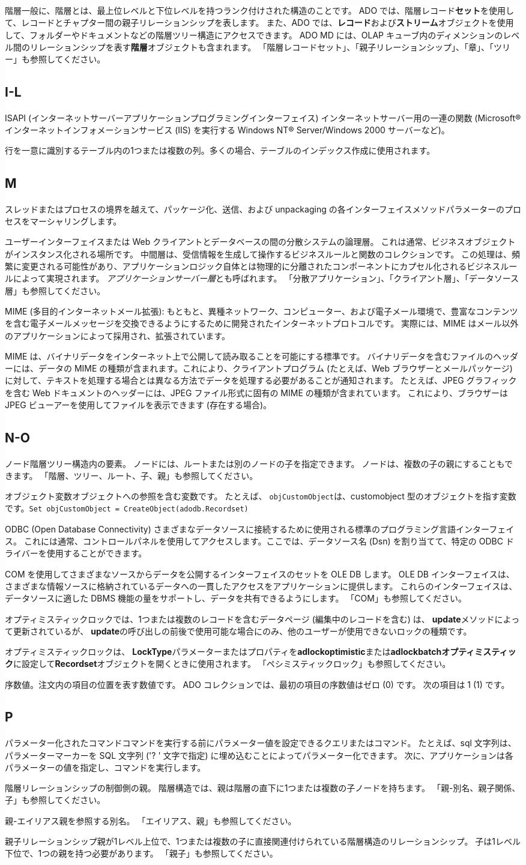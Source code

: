  階層一般に、階層とは、最上位レベルと下位レベルを持つランク付けされた構造のことです。 ADO では、階層レコード**セット**を使用して、レコードとチャプター間の親子リレーションシップを表します。 また、ADO では、**レコード**および**ストリーム**オブジェクトを使用して、フォルダーやドキュメントなどの階層ツリー構造にアクセスできます。 ADO MD には、OLAP キューブ内のディメンションのレベル間のリレーションシップを表す**階層**オブジェクトも含まれます。 「階層レコードセット」、「親子リレーションシップ」、「章」、「ツリー」も参照してください。

## <a name="i-l"></a>I-L
 ISAPI (インターネットサーバーアプリケーションプログラミングインターフェイス) インターネットサーバー用の一連の関数 (Microsoft®インターネットインフォメーションサービス (IIS) を実行する Windows NT® Server/Windows 2000 サーバーなど)。

 行を一意に識別するテーブル内の1つまたは複数の列。多くの場合、テーブルのインデックス作成に使用されます。

## <a name="m"></a>M
 スレッドまたはプロセスの境界を越えて、パッケージ化、送信、および unpackaging の各インターフェイスメソッドパラメーターのプロセスをマーシャリングします。

 ユーザーインターフェイスまたは Web クライアントとデータベースの間の分散システムの論理層。 これは通常、ビジネスオブジェクトがインスタンス化される場所です。 中間層は、受信情報を生成して操作するビジネスルールと関数のコレクションです。 この処理は、頻繁に変更される可能性があり、アプリケーションロジック自体とは物理的に分離されたコンポーネントにカプセル化されるビジネスルールによって実現されます。 *アプリケーションサーバー層*とも呼ばれます。 「分散アプリケーション」、「クライアント層」、「データソース層」も参照してください。

 MIME (多目的インターネットメール拡張): もともと、異種ネットワーク、コンピューター、および電子メール環境で、豊富なコンテンツを含む電子メールメッセージを交換できるようにするために開発されたインターネットプロトコルです。 実際には、MIME はメール以外のアプリケーションによって採用され、拡張されています。

 MIME は、バイナリデータをインターネット上で公開して読み取ることを可能にする標準です。 バイナリデータを含むファイルのヘッダーには、データの MIME の種類が含まれます。これにより、クライアントプログラム (たとえば、Web ブラウザーとメールパッケージ) に対して、テキストを処理する場合とは異なる方法でデータを処理する必要があることが通知されます。 たとえば、JPEG グラフィックを含む Web ドキュメントのヘッダーには、JPEG ファイル形式に固有の MIME の種類が含まれています。 これにより、ブラウザーは JPEG ビューアーを使用してファイルを表示できます (存在する場合)。

## <a name="n-o"></a>N-O
 ノード階層ツリー構造内の要素。 ノードには、ルートまたは別のノードの子を指定できます。 ノードは、複数の子の親にすることもできます。 「階層、ツリー、ルート、子、親」も参照してください。

 オブジェクト変数オブジェクトへの参照を含む変数です。 たとえば、 `objCustomObject`は、customobject 型のオブジェクトを指す変数です。`Set objCustomObject = CreateObject(adodb.Recordset)`

 ODBC (Open Database Connectivity) さまざまなデータソースに接続するために使用される標準のプログラミング言語インターフェイス。 これには通常、コントロールパネルを使用してアクセスします。ここでは、データソース名 (Dsn) を割り当てて、特定の ODBC ドライバーを使用することができます。

 COM を使用してさまざまなソースからデータを公開するインターフェイスのセットを OLE DB します。 OLE DB インターフェイスは、さまざまな情報ソースに格納されているデータへの一貫したアクセスをアプリケーションに提供します。 これらのインターフェイスは、データソースに適した DBMS 機能の量をサポートし、データを共有できるようにします。 「COM」も参照してください。

 オプティミスティックロックでは、1つまたは複数のレコードを含むデータページ (編集中のレコードを含む) は、 **update**メソッドによって更新されているが、 **update**の呼び出しの前後で使用可能な場合にのみ、他のユーザーが使用できないロックの種類です。

 オプティミスティックロックは、 **LockType**パラメーターまたはプロパティを**adlockoptimistic**または**adlockbatchオプティミスティック**に設定して**Recordset**オブジェクトを開くときに使用されます。 「ペシミスティックロック」も参照してください。

 序数値。注文内の項目の位置を表す数値です。 ADO コレクションでは、最初の項目の序数値はゼロ (0) です。 次の項目は 1 (1) です。

## <a name="p"></a>P
 パラメーター化されたコマンドコマンドを実行する前にパラメーター値を設定できるクエリまたはコマンド。 たとえば、sql 文字列は、パラメーターマーカーを SQL 文字列 ('? ' 文字で指定) に埋め込むことによってパラメーター化できます。 次に、アプリケーションは各パラメーターの値を指定し、コマンドを実行します。

 階層リレーションシップの制御側の親。 階層構造では、親は階層の直下に1つまたは複数の子ノードを持ちます。 「親-別名、親子関係、子」も参照してください。

 親-エイリアス親を参照する別名。 「エイリアス、親」も参照してください。

 親子リレーションシップ親が1レベル上位で、1つまたは複数の子に直接関連付けられている階層構造のリレーションシップ。 子は1レベル下位で、1つの親を持つ必要があります。 「親子」も参照してください。
